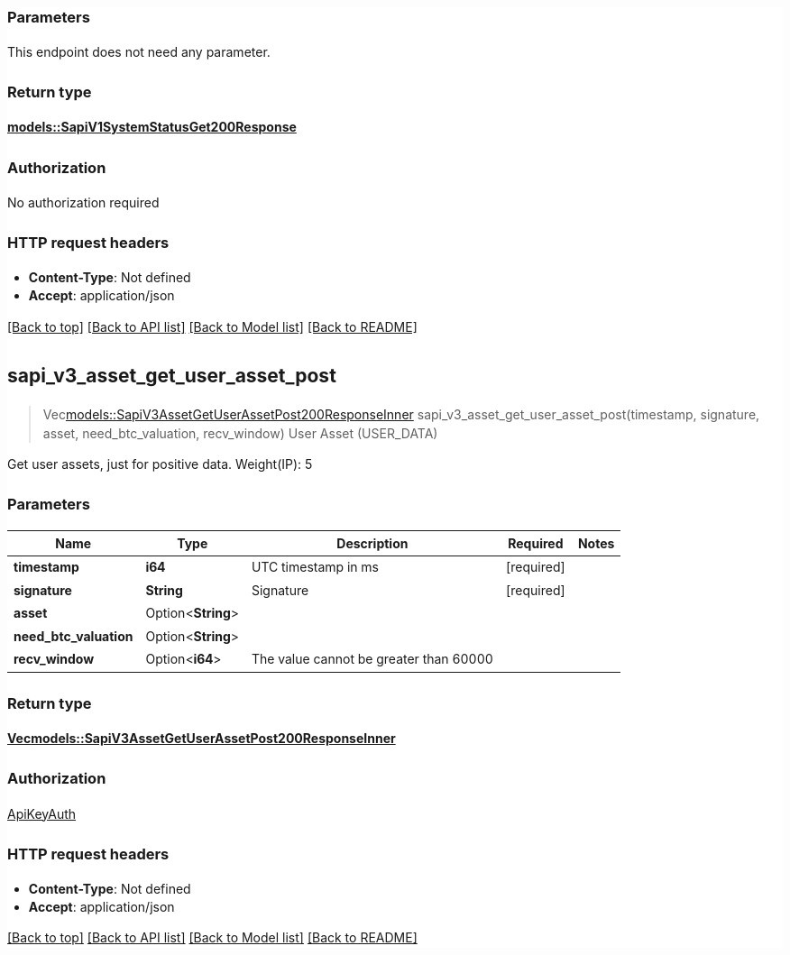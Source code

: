 ### Parameters

This endpoint does not need any parameter.

### Return type

[**models::SapiV1SystemStatusGet200Response**](_sapi_v1_system_status_get_200_response.md)

### Authorization

No authorization required

### HTTP request headers

- **Content-Type**: Not defined
- **Accept**: application/json

[[Back to top]](#) [[Back to API list]](../README.md#documentation-for-api-endpoints) [[Back to Model list]](../README.md#documentation-for-models) [[Back to README]](../README.md)


## sapi_v3_asset_get_user_asset_post

> Vec<models::SapiV3AssetGetUserAssetPost200ResponseInner> sapi_v3_asset_get_user_asset_post(timestamp, signature, asset, need_btc_valuation, recv_window)
User Asset (USER_DATA)

Get user assets, just for positive data.  Weight(IP): 5

### Parameters


Name | Type | Description  | Required | Notes
------------- | ------------- | ------------- | ------------- | -------------
**timestamp** | **i64** | UTC timestamp in ms | [required] |
**signature** | **String** | Signature | [required] |
**asset** | Option<**String**> |  |  |
**need_btc_valuation** | Option<**String**> |  |  |
**recv_window** | Option<**i64**> | The value cannot be greater than 60000 |  |

### Return type

[**Vec<models::SapiV3AssetGetUserAssetPost200ResponseInner>**](_sapi_v3_asset_getUserAsset_post_200_response_inner.md)

### Authorization

[ApiKeyAuth](../README.md#ApiKeyAuth)

### HTTP request headers

- **Content-Type**: Not defined
- **Accept**: application/json

[[Back to top]](#) [[Back to API list]](../README.md#documentation-for-api-endpoints) [[Back to Model list]](../README.md#documentation-for-models) [[Back to README]](../README.md)

